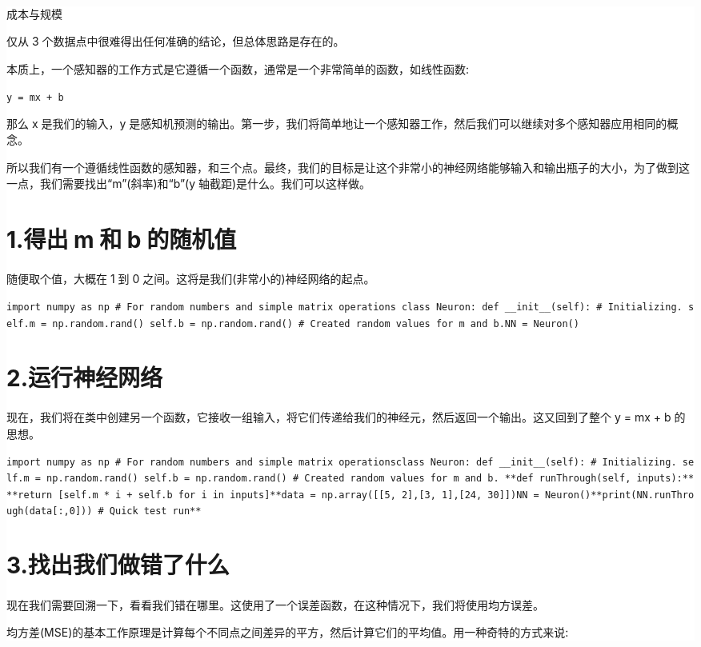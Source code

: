 成本与规模

仅从 3 个数据点中很难得出任何准确的结论，但总体思路是存在的。

本质上，一个感知器的工作方式是它遵循一个函数，通常是一个非常简单的函数，如线性函数:

```
y = mx + b
```

那么 x 是我们的输入，y 是感知机预测的输出。第一步，我们将简单地让一个感知器工作，然后我们可以继续对多个感知器应用相同的概念。

所以我们有一个遵循线性函数的感知器，和三个点。最终，我们的目标是让这个非常小的神经网络能够输入和输出瓶子的大小，为了做到这一点，我们需要找出“m”(斜率)和“b”(y 轴截距)是什么。我们可以这样做。

# 1.得出 m 和 b 的随机值

随便取个值，大概在 1 到 0 之间。这将是我们(非常小的)神经网络的起点。

```
import numpy as np # For random numbers and simple matrix operations class Neuron: def __init__(self): # Initializing. self.m = np.random.rand() self.b = np.random.rand() # Created random values for m and b.NN = Neuron()
```

# 2.运行神经网络

现在，我们将在类中创建另一个函数，它接收一组输入，将它们传递给我们的神经元，然后返回一个输出。这又回到了整个 y = mx + b 的思想。

```
import numpy as np # For random numbers and simple matrix operationsclass Neuron: def __init__(self): # Initializing. self.m = np.random.rand() self.b = np.random.rand() # Created random values for m and b. **def runThrough(self, inputs):** **return [self.m * i + self.b for i in inputs]**data = np.array([[5, 2],[3, 1],[24, 30]])NN = Neuron()**print(NN.runThrough(data[:,0])) # Quick test run**
```

# 3.找出我们做错了什么

现在我们需要回溯一下，看看我们错在哪里。这使用了一个误差函数，在这种情况下，我们将使用均方误差。

均方差(MSE)的基本工作原理是计算每个不同点之间差异的平方，然后计算它们的平均值。用一种奇特的方式来说:
